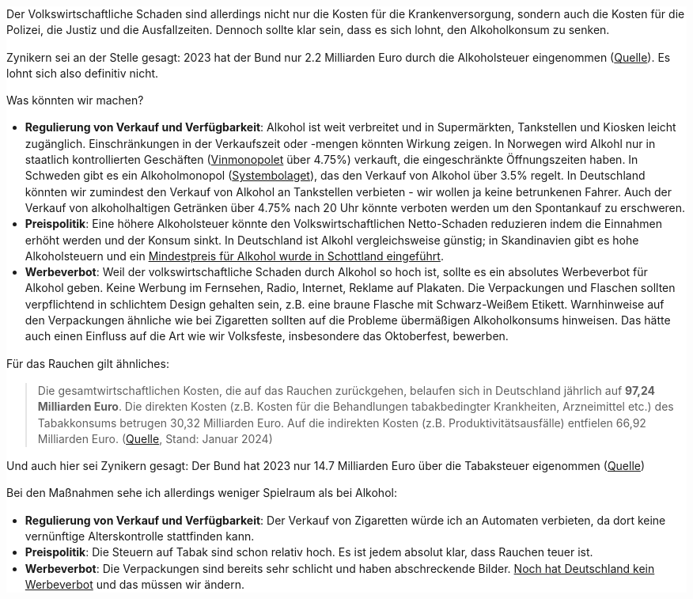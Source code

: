Der Volkswirtschaftliche Schaden sind allerdings nicht nur die Kosten für die
Krankenversorgung, sondern auch die Kosten für die Polizei, die Justiz und die
Ausfallzeiten. Dennoch sollte klar sein, dass es sich lohnt, den Alkoholkonsum
zu senken.

Zynikern sei an der Stelle gesagt: 2023 hat der Bund nur 2.2 Milliarden Euro
durch die Alkoholsteuer eingenommen ([Quelle](https://www.destatis.de/DE/Themen/Staat/Steuern/Verbrauchsteuern/alkoholsteuer.html)). Es lohnt sich also definitiv nicht.

Was könnten wir machen?

* **Regulierung von Verkauf und Verfügbarkeit**: Alkohol ist weit verbreitet und
  in Supermärkten, Tankstellen und Kiosken leicht zugänglich. Einschränkungen in
  der Verkaufszeit oder -mengen könnten Wirkung zeigen. In Norwegen wird Alkohl
  nur in staatlich kontrollierten Geschäften
  ([Vinmonopolet](https://de.wikipedia.org/wiki/Vinmonopolet) über 4.75%)
  verkauft, die eingeschränkte Öffnungszeiten haben. In Schweden gibt es ein
  Alkoholmonopol ([Systembolaget](https://de.wikipedia.org/wiki/Systembolaget)),
  das den Verkauf von Alkohol über 3.5% regelt. In Deutschland könnten wir
  zumindest den Verkauf von Alkohol an Tankstellen verbieten - wir wollen ja
  keine betrunkenen Fahrer. Auch der Verkauf von alkoholhaltigen Getränken über
  4.75% nach 20 Uhr könnte verboten werden um den Spontankauf zu erschweren.
* **Preispolitik**: Eine höhere Alkoholsteuer könnte den Volkswirtschaftlichen
  Netto-Schaden reduzieren indem die Einnahmen erhöht werden und der Konsum
  sinkt. In Deutschland ist Alkohl vergleichsweise günstig; in Skandinavien
  gibt es hohe Alkoholsteuern und ein [Mindestpreis für Alkohol wurde in Schottland eingeführt](https://www.spiegel.de/gesundheit/ernaehrung/schottland-fuehrt-gesetzlichen-mindestpreis-fuer-alkohol-ein-a-1205664.html).
* **Werbeverbot**: Weil der volkswirtschaftliche Schaden durch Alkohol so hoch
  ist, sollte es ein absolutes Werbeverbot für Alkohol geben. Keine Werbung im
  Fernsehen, Radio, Internet, Reklame auf Plakaten. Die Verpackungen und
  Flaschen sollten verpflichtend in schlichtem Design gehalten sein, z.B. eine
  braune Flasche mit Schwarz-Weißem Etikett. Warnhinweise auf den Verpackungen
  ähnliche wie bei Zigaretten sollten auf die Probleme übermäßigen
  Alkoholkonsums hinweisen. Das hätte auch einen Einfluss auf die Art wie wir
  Volksfeste, insbesondere das Oktoberfest, bewerben.

Für das Rauchen gilt ähnliches:

> Die gesamtwirtschaftlichen Kosten, die auf das Rauchen zurückgehen, belaufen
> sich in Deutschland jährlich auf **97,24 Milliarden Euro**. Die direkten Kosten
> (z.B. Kosten für die Behandlungen tabakbedingter Krankheiten, Arzneimittel
> etc.) des Tabakkonsums betrugen 30,32 Milliarden Euro. Auf die indirekten
> Kosten (z.B. Produktivitätsausfälle) entfielen 66,92 Milliarden Euro. ([Quelle](https://www.dhs.de/suechte/tabak/zahlen-daten-fakten), Stand: Januar 2024)

Und auch hier sei Zynikern gesagt: Der Bund hat 2023 nur 14.7 Milliarden Euro
über die Tabaksteuer eigenommen ([Quelle](https://de.statista.com/statistik/daten/studie/37837/umfrage/einnahmen-aus-der-tabaksteuer-in-deutschland/))

Bei den Maßnahmen sehe ich allerdings weniger Spielraum als bei Alkohol:

* **Regulierung von Verkauf und Verfügbarkeit**: Der Verkauf von Zigaretten
  würde ich an Automaten verbieten, da dort keine vernünftige Alterskontrolle
  stattfinden kann.
* **Preispolitik**: Die Steuern auf Tabak sind schon relativ hoch. Es ist jedem
  absolut klar, dass Rauchen teuer ist.
* **Werbeverbot**: Die Verpackungen sind bereits sehr schlicht und haben
  abschreckende Bilder. [Noch hat Deutschland kein Werbeverbot](https://de.wikipedia.org/wiki/Tabakwerbung#Entwicklung_in_Deutschland) und das müssen wir ändern.
